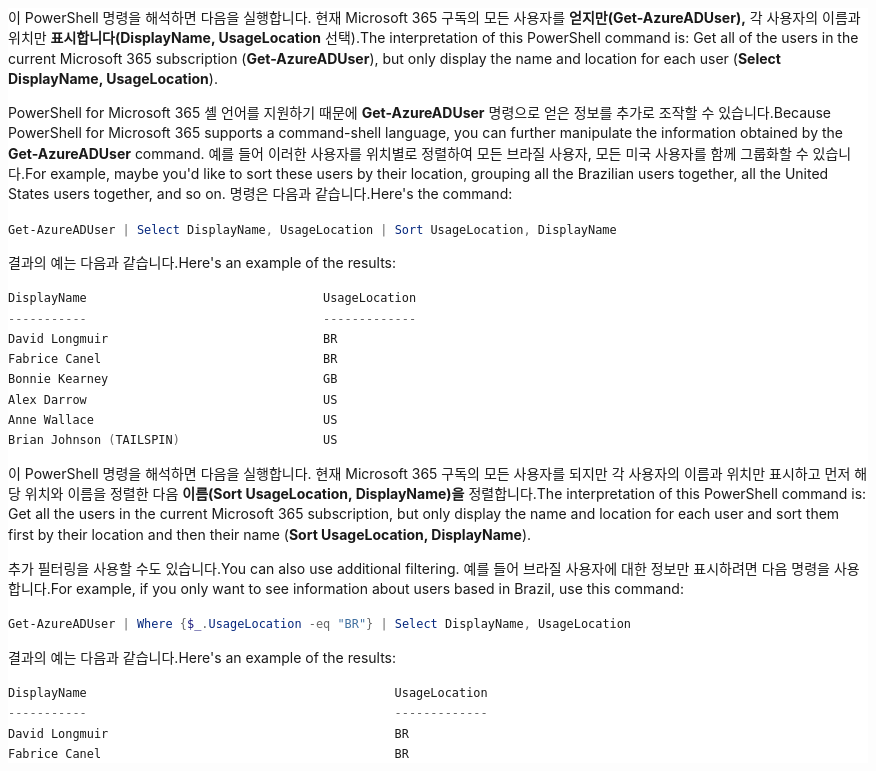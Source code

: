 <span data-ttu-id="3f642-152">이 PowerShell 명령을 해석하면 다음을 실행합니다. 현재 Microsoft 365 구독의 모든 사용자를 **얻지만(Get-AzureADUser),** 각 사용자의 이름과 위치만 **표시합니다(DisplayName, UsageLocation** 선택).</span><span class="sxs-lookup"><span data-stu-id="3f642-152">The interpretation of this PowerShell command is: Get all of the users in the current Microsoft 365 subscription (**Get-AzureADUser**), but only display the name and location for each user (**Select DisplayName, UsageLocation**).</span></span>
  
<span data-ttu-id="3f642-153">PowerShell for Microsoft 365 셸 언어를 지원하기 때문에 **Get-AzureADUser** 명령으로 얻은 정보를 추가로 조작할 수 있습니다.</span><span class="sxs-lookup"><span data-stu-id="3f642-153">Because PowerShell for Microsoft 365 supports a command-shell language, you can further manipulate the information obtained by the **Get-AzureADUser** command.</span></span> <span data-ttu-id="3f642-154">예를 들어 이러한 사용자를 위치별로 정렬하여 모든 브라질 사용자, 모든 미국 사용자를 함께 그룹화할 수 있습니다.</span><span class="sxs-lookup"><span data-stu-id="3f642-154">For example, maybe you'd like to sort these users by their location, grouping all the Brazilian users together, all the United States users together, and so on.</span></span> <span data-ttu-id="3f642-155">명령은 다음과 같습니다.</span><span class="sxs-lookup"><span data-stu-id="3f642-155">Here's the command:</span></span>
  
```powershell
Get-AzureADUser | Select DisplayName, UsageLocation | Sort UsageLocation, DisplayName
```

<span data-ttu-id="3f642-156">결과의 예는 다음과 같습니다.</span><span class="sxs-lookup"><span data-stu-id="3f642-156">Here's an example of the results:</span></span>
  
```powershell
DisplayName                                 UsageLocation
-----------                                 -------------
David Longmuir                              BR
Fabrice Canel                               BR
Bonnie Kearney                              GB
Alex Darrow                                 US
Anne Wallace                                US
Brian Johnson (TAILSPIN)                    US
```

<span data-ttu-id="3f642-157">이 PowerShell 명령을 해석하면 다음을 실행합니다. 현재 Microsoft 365 구독의 모든 사용자를 되지만 각 사용자의 이름과 위치만 표시하고 먼저 해당 위치와 이름을 정렬한 다음 **이름(Sort UsageLocation, DisplayName)을** 정렬합니다.</span><span class="sxs-lookup"><span data-stu-id="3f642-157">The interpretation of this PowerShell command is: Get all the users in the current Microsoft 365 subscription, but only display the name and location for each user and sort them first by their location and then their name (**Sort UsageLocation, DisplayName**).</span></span>
  
<span data-ttu-id="3f642-158">추가 필터링을 사용할 수도 있습니다.</span><span class="sxs-lookup"><span data-stu-id="3f642-158">You can also use additional filtering.</span></span> <span data-ttu-id="3f642-159">예를 들어 브라질 사용자에 대한 정보만 표시하려면 다음 명령을 사용합니다.</span><span class="sxs-lookup"><span data-stu-id="3f642-159">For example, if you only want to see information about users based in Brazil, use this command:</span></span>
  
```powershell
Get-AzureADUser | Where {$_.UsageLocation -eq "BR"} | Select DisplayName, UsageLocation 
```

<span data-ttu-id="3f642-160">결과의 예는 다음과 같습니다.</span><span class="sxs-lookup"><span data-stu-id="3f642-160">Here's an example of the results:</span></span>
  
```powershell
DisplayName                                           UsageLocation
-----------                                           -------------
David Longmuir                                        BR
Fabrice Canel                                         BR
```
